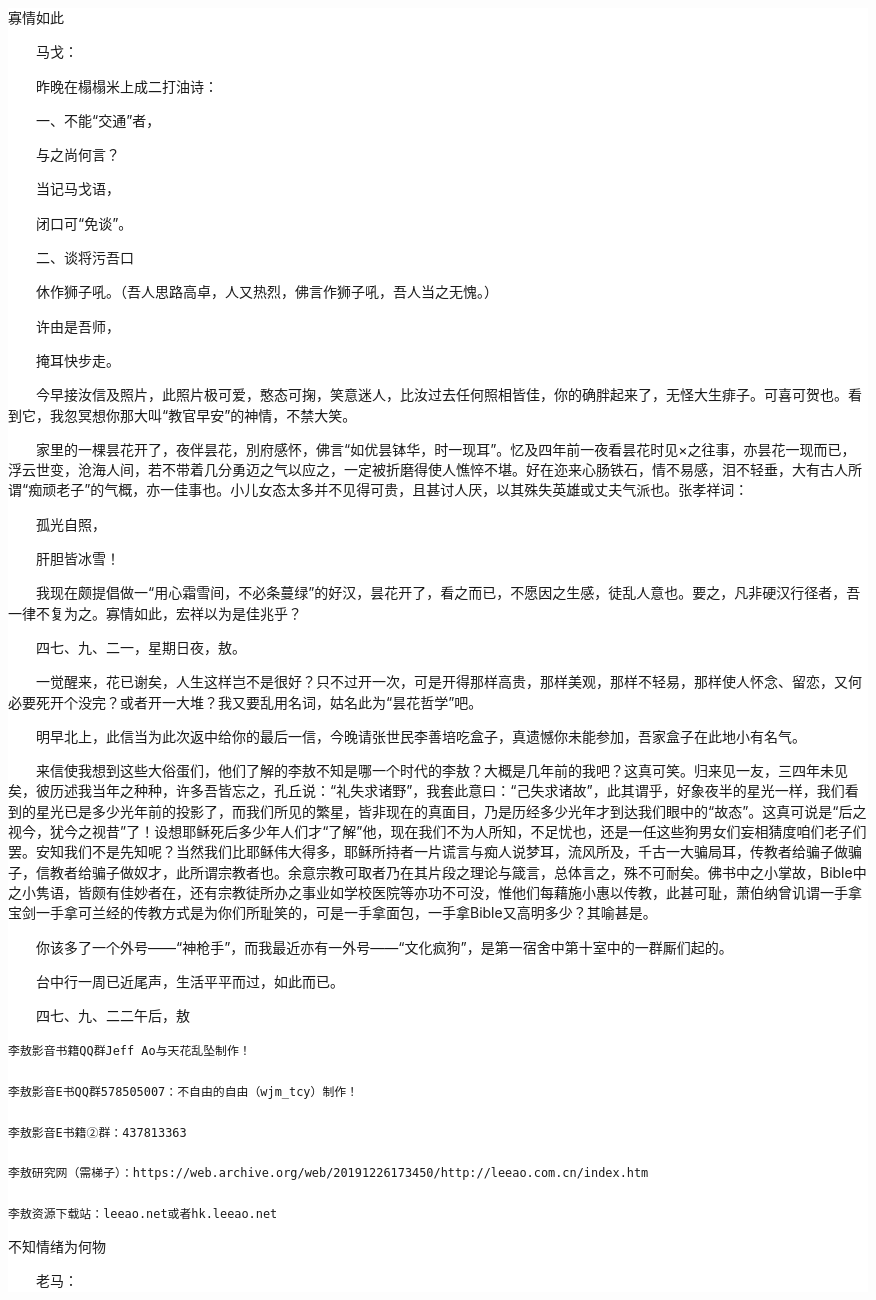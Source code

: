 寡情如此

　　马戈：

　　昨晚在榻榻米上成二打油诗：

　　一、不能“交通”者，

　　与之尚何言？

　　当记马戈语，

　　闭口可“免谈”。

　　二、谈将污吾口

　　休作狮子吼。（吾人思路高卓，人又热烈，佛言作狮子吼，吾人当之无愧。）

　　许由是吾师，

　　掩耳快步走。

　　今早接汝信及照片，此照片极可爱，憨态可掬，笑意迷人，比汝过去任何照相皆佳，你的确胖起来了，无怪大生痱子。可喜可贺也。看到它，我忽冥想你那大叫“教官早安”的神情，不禁大笑。

　　家里的一棵昙花开了，夜伴昙花，別府感怀，佛言“如优昙钵华，时一现耳”。忆及四年前一夜看昙花时见×之往事，亦昙花一现而已，浮云世变，沧海人间，若不带着几分勇迈之气以应之，一定被折磨得使人憔悴不堪。好在迩来心肠铁石，情不易感，泪不轻垂，大有古人所谓“痴顽老子”的气概，亦一佳事也。小儿女态太多并不见得可贵，且甚讨人厌，以其殊失英雄或丈夫气派也。张孝祥词：

　　孤光自照，

　　肝胆皆冰雪！

　　我现在颇提倡做一“用心霜雪间，不必条蔓绿”的好汉，昙花开了，看之而已，不愿因之生感，徒乱人意也。要之，凡非硬汉行径者，吾一律不复为之。寡情如此，宏祥以为是佳兆乎？

　　四七、九、二一，星期日夜，敖。

　　一觉醒来，花已谢矣，人生这样岂不是很好？只不过开一次，可是开得那样高贵，那样美观，那样不轻易，那样使人怀念、留恋，又何必要死开个没完？或者开一大堆？我又要乱用名词，姑名此为“昙花哲学”吧。

　　明早北上，此信当为此次返中给你的最后一信，今晚请张世民李善培吃盒子，真遗憾你未能参加，吾家盒子在此地小有名气。

　　来信使我想到这些大俗蛋们，他们了解的李敖不知是哪一个时代的李敖？大概是几年前的我吧？这真可笑。归来见一友，三四年未见矣，彼历述我当年之种种，许多吾皆忘之，孔丘说：“礼失求诸野”，我套此意曰：“己失求诸故”，此其谓乎，好象夜半的星光一样，我们看到的星光已是多少光年前的投影了，而我们所见的繁星，皆非现在的真面目，乃是历经多少光年才到达我们眼中的“故态”。这真可说是“后之视今，犹今之视昔”了！设想耶稣死后多少年人们才“了解”他，现在我们不为人所知，不足忧也，还是一任这些狗男女们妄相猜度咱们老子们罢。安知我们不是先知呢？当然我们比耶稣伟大得多，耶稣所持者一片谎言与痴人说梦耳，流风所及，千古一大骗局耳，传教者给骗子做骗子，信教者给骗子做奴才，此所谓宗教者也。余意宗教可取者乃在其片段之理论与箴言，总体言之，殊不可耐矣。佛书中之小掌故，Bible中之小隽语，皆颇有佳妙者在，还有宗教徒所办之事业如学校医院等亦功不可没，惟他们每藉施小惠以传教，此甚可耻，萧伯纳曾讥谓一手拿宝剑一手拿可兰经的传教方式是为你们所耻笑的，可是一手拿面包，一手拿Bible又高明多少？其喻甚是。

　　你该多了一个外号——“神枪手”，而我最近亦有一外号——“文化疯狗”，是第一宿舍中第十室中的一群厮们起的。

　　台中行一周已近尾声，生活平平而过，如此而已。

　　四七、九、二二午后，敖

    李敖影音书籍QQ群Jeff Ao与天花乱坠制作！

    李敖影音E书QQ群578505007：不自由的自由（wjm_tcy）制作！

    李敖影音E书籍②群：437813363

    李敖研究网（需梯子）：https://web.archive.org/web/20191226173450/http://leeao.com.cn/index.htm

    李敖资源下载站：leeao.net或者hk.leeao.net

不知情绪为何物

　　老马：
